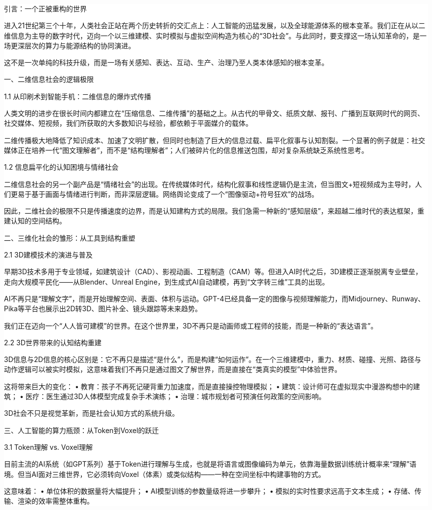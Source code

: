 引言：一个正被重构的世界

进入21世纪第三个十年，人类社会正站在两个历史转折的交汇点上：人工智能的迅猛发展，以及全球能源体系的根本变革。我们正在从以二维信息为主导的数字时代，迈向一个以三维建模、实时模拟与虚拟空间构造为核心的“3D社会”。与此同时，要支撑这一场认知革命的，是一场更深层次的算力与能源结构的协同演进。

这不是一次单纯的科技升级，而是一场有关感知、表达、互动、生产、治理乃至人类本体感知的根本变革。

一、二维信息社会的逻辑极限

1.1 从印刷术到智能手机：二维信息的爆炸式传播

人类文明的进步在很长时间内都建立在“压缩信息、二维传播”的基础之上。从古代的甲骨文、纸质文献、报刊、广播到互联网时代的网页、社交媒体、短视频，我们所获取的大多数知识与经验，都依赖于平面媒介的载体。

二维传播极大地降低了知识成本、加速了文明扩散，但同时也制造了巨大的信息过载、扁平化叙事与认知割裂。一个显著的例子就是：社交媒体正在培养一代“图文理解者”，而不是“结构理解者”；人们被碎片化的信息推送包围，却对复杂系统缺乏系统性思考。

1.2 信息扁平化的认知困境与情绪社会

二维信息社会的另一个副产品是“情绪社会”的出现。在传统媒体时代，结构化叙事和线性逻辑仍是主流，但当图文+短视频成为主导时，人们更易于基于画面与情绪进行判断，而非深层逻辑。网络舆论变成了一个“图像驱动+符号狂欢”的战场。

因此，二维社会的极限不只是传播速度的边界，而是认知建构方式的局限。我们急需一种新的“感知层级”，来超越二维时代的表达框架，重建认知的空间结构。


二、三维化社会的雏形：从工具到结构重塑

2.1 3D建模技术的演进与普及

早期3D技术多用于专业领域，如建筑设计（CAD）、影视动画、工程制造（CAM）等。但进入AI时代之后，3D建模正逐渐脱离专业壁垒，走向大规模平民化——从Blender、Unreal Engine，到生成式AI自动建模，再到“文字转三维”工具的出现。

AI不再只是“理解文字”，而是开始理解空间、表面、体积与运动。GPT-4已经具备一定的图像与视频理解能力，而Midjourney、Runway、Pika等平台也展示出2D转3D、图片补全、镜头跟踪等未来趋势。

我们正在迈向一个“人人皆可建模”的世界。在这个世界里，3D不再只是动画师或工程师的技能，而是一种新的“表达语言”。

2.2 3D世界带来的认知结构重建

3D信息与2D信息的核心区别是：它不再只是描述“是什么”，而是构建“如何运作”。在一个三维建模中，重力、材质、碰撞、光照、路径与动作逻辑可以被实时模拟，这意味着我们不再只是通过图文了解世界，而是直接在“类真实的模型”中体验世界。

这将带来巨大的变化：
	•	教育：孩子不再死记硬背重力加速度，而是直接操控物理模拟；
	•	建筑：设计师可在虚拟现实中漫游构想中的建筑；
	•	医疗：医生通过3D人体模型完成复杂手术演练；
	•	治理：城市规划者可预演任何政策的空间影响。

3D社会不只是视觉革新，而是社会认知方式的系统升级。

三、人工智能的算力瓶颈：从Token到Voxel的跃迁

3.1 Token理解 vs. Voxel理解

目前主流的AI系统（如GPT系列）基于Token进行理解与生成，也就是将语言或图像编码为单元，依靠海量数据训练统计概率来“理解”语境。但当AI面对三维世界，它必须转向Voxel（体素）或类似结构——一种在空间坐标中构建事物的方式。

这意味着：
	•	单位体积的数据量将大幅提升；
	•	AI模型训练的参数量级将进一步攀升；
	•	模拟的实时性要求远高于文本生成；
	•	存储、传输、渲染的效率需整体重构。
